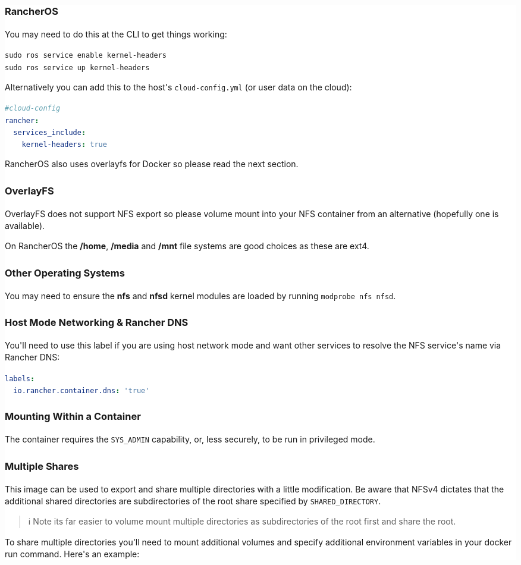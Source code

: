 ### RancherOS

You may need to do this at the CLI to get things working:

```shell
sudo ros service enable kernel-headers
sudo ros service up kernel-headers
```

Alternatively you can add this to the host's `cloud-config.yml` (or user data on the cloud):

```yaml
#cloud-config
rancher:
  services_include:
    kernel-headers: true
```

RancherOS also uses overlayfs for Docker so please read the next section.

### OverlayFS

OverlayFS does not support NFS export so please volume mount into your NFS container from an alternative (hopefully one is available).

On RancherOS the **/home**, **/media** and **/mnt** file systems are good choices as these are ext4.

### Other Operating Systems

You may need to ensure the **nfs** and **nfsd** kernel modules are loaded by running `modprobe nfs nfsd`.

### Host Mode Networking & Rancher DNS

You'll need to use this label if you are using host network mode and want other services to resolve the NFS service's name via Rancher DNS:

```yaml
labels:
  io.rancher.container.dns: 'true'
```

### Mounting Within a Container

The container requires the `SYS_ADMIN` capability, or, less securely, to be run in privileged mode.

### Multiple Shares

This image can be used to export and share multiple directories with a little modification. Be aware that NFSv4 dictates that the additional shared directories are subdirectories of the root share specified by `SHARED_DIRECTORY`.

> :information_source: Note its far easier to volume mount multiple directories as subdirectories of the root first and share the root.

To share multiple directories you'll need to mount additional volumes and specify additional environment variables in your docker run command. Here's an example:
